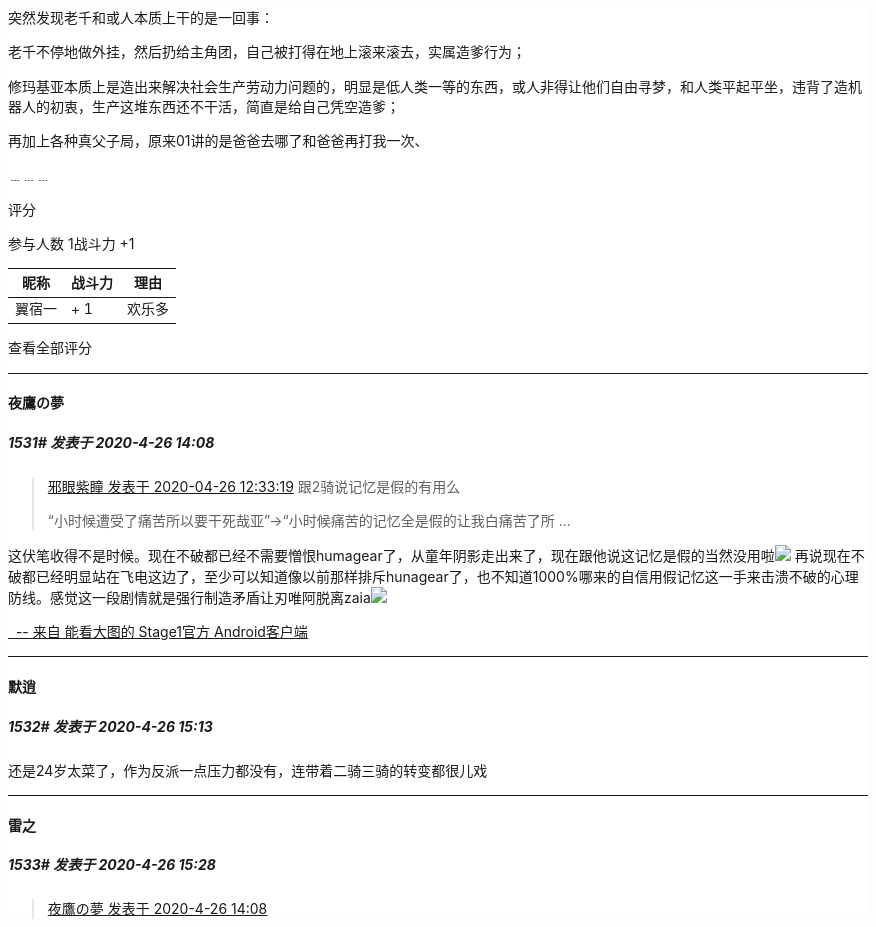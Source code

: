 
突然发现老千和或人本质上干的是一回事：


老千不停地做外挂，然后扔给主角团，自己被打得在地上滚来滚去，实属造爹行为；


修玛基亚本质上是造出来解决社会生产劳动力问题的，明显是低人类一等的东西，或人非得让他们自由寻梦，和人类平起平坐，违背了造机器人的初衷，生产这堆东西还不干活，简直是给自己凭空造爹；


再加上各种真父子局，原来01讲的是爸爸去哪了和爸爸再打我一次、


﹍﹍﹍

评分


 参与人数 1战斗力 +1

|昵称|战斗力|理由|
|----|---|---|
| 翼宿一| + 1|欢乐多|


查看全部评分


-----

####  夜鷹の夢  
##### 1531#       发表于 2020-4-26 14:08


<blockquote><a href="httphttps://bbs.saraba1st.com/2b/forum.php?mod=redirect&amp;goto=findpost&amp;pid=47209950&amp;ptid=1831289" target="_blank">邪眼紫瞳 发表于 2020-04-26 12:33:19</a>
跟2骑说记忆是假的有用么

“小时候遭受了痛苦所以要干死哉亚”→“小时候痛苦的记忆全是假的让我白痛苦了所 ...</blockquote>这伏笔收得不是时候。现在不破都已经不需要憎恨humagear了，从童年阴影走出来了，现在跟他说这记忆是假的当然没用啦<img src="https://static.saraba1st.com/image/smiley/face2017/037.png" referrerpolicy="no-referrer">
再说现在不破都已经明显站在飞电这边了，至少可以知道像以前那样排斥hunagear了，也不知道1000%哪来的自信用假记忆这一手来击溃不破的心理防线。感觉这一段剧情就是强行制造矛盾让刃唯阿脱离zaia<img src="https://static.saraba1st.com/image/smiley/face2017/013.png" referrerpolicy="no-referrer">

[  -- 来自 能看大图的 Stage1官方 Android客户端](https://www.coolapk.com/apk/140634)


-----

####  默逍  
##### 1532#       发表于 2020-4-26 15:13


还是24岁太菜了，作为反派一点压力都没有，连带着二骑三骑的转变都很儿戏


-----

####  雷之  
##### 1533#       发表于 2020-4-26 15:28


<blockquote><a href="httphttps://bbs.saraba1st.com/2b/forum.php?mod=redirect&amp;goto=findpost&amp;pid=47210913&amp;ptid=1831289" target="_blank">夜鷹の夢 发表于 2020-4-26 14:08</a>
